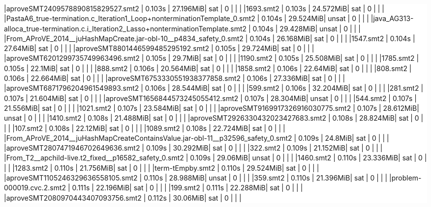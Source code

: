|aproveSMT2409578890815829527.smt2                            |    0.103s | 27.196MiB| sat | 0 |  |  |
|1693.smt2                                                    |    0.103s | 24.572MiB| sat | 0 |  |  |
|PastaA6_true-termination.c_Iteration1_Loop+nonterminationTemplate_0.smt2 |    0.104s | 29.524MiB| unsat | 0 |  |  |
|java_AG313-alloca_true-termination.c.i_Iteration2_Lasso+nonterminationTemplate.smt2 |    0.104s | 29.428MiB| unsat | 0 |  |  |
|From_AProVE_2014__juHashMapCreate.jar-obl-10__p4834_safety_0.smt2 |    0.104s | 26.168MiB| sat | 0 |  |  |
|1547.smt2                                                    |    0.104s | 27.64MiB| sat | 0 |  |  |
|aproveSMT8801446599485295192.smt2                            |    0.105s | 29.724MiB| sat | 0 |  |  |
|aproveSMT6201299735749963496.smt2                            |    0.105s | 29.7MiB| sat | 0 |  |  |
|1190.smt2                                                    |    0.105s | 25.508MiB| sat | 0 |  |  |
|1785.smt2                                                    |    0.105s | 22.1MiB| sat | 0 |  |  |
|888.smt2                                                     |    0.106s | 20.564MiB| sat | 0 |  |  |
|1858.smt2                                                    |    0.106s | 22.64MiB| sat | 0 |  |  |
|808.smt2                                                     |    0.106s | 22.664MiB| sat | 0 |  |  |
|aproveSMT6753330551938377858.smt2                            |    0.106s | 27.336MiB| sat | 0 |  |  |
|aproveSMT6871796204961549893.smt2                            |    0.106s | 28.544MiB| sat | 0 |  |  |
|599.smt2                                                     |    0.106s | 32.204MiB| sat | 0 |  |  |
|281.smt2                                                     |    0.107s | 21.604MiB| sat | 0 |  |  |
|aproveSMT1656844573245055412.smt2                            |    0.107s | 28.304MiB| unsat | 0 |  |  |
|544.smt2                                                     |    0.107s | 21.556MiB| sat | 0 |  |  |
|1021.smt2                                                    |    0.107s | 23.584MiB| sat | 0 |  |  |
|aproveSMT9169917326916030775.smt2                            |    0.107s | 28.612MiB| unsat | 0 |  |  |
|1410.smt2                                                    |    0.108s | 21.488MiB| sat | 0 |  |  |
|aproveSMT2926330432023427683.smt2                            |    0.108s | 28.824MiB| sat | 0 |  |  |
|107.smt2                                                     |    0.108s | 22.12MiB| sat | 0 |  |  |
|1089.smt2                                                    |    0.108s | 22.724MiB| sat | 0 |  |  |
|From_AProVE_2014__juHashMapCreateContainsValue.jar-obl-11__p32596_safety_0.smt2 |    0.109s | 24.8MiB| sat | 0 |  |  |
|aproveSMT2807471946702649636.smt2                            |    0.109s | 30.292MiB| sat | 0 |  |  |
|322.smt2                                                     |    0.109s | 21.152MiB| sat | 0 |  |  |
|From_T2__apchild-live.t2_fixed__p16582_safety_0.smt2         |    0.109s | 29.06MiB| unsat | 0 |  |  |
|1460.smt2                                                    |    0.110s | 23.336MiB| sat | 0 |  |  |
|1283.smt2                                                    |    0.110s | 21.756MiB| sat | 0 |  |  |
|term-tEmpby.smt2                                             |    0.110s | 29.524MiB| sat | 0 |  |  |
|aproveSMT1105246329636558105.smt2                            |    0.110s | 28.988MiB| unsat | 0 |  |  |
|359.smt2                                                     |    0.110s | 21.396MiB| sat | 0 |  |  |
|problem-000019.cvc.2.smt2                                    |    0.111s | 22.196MiB| sat | 0 |  |  |
|199.smt2                                                     |    0.111s | 22.288MiB| sat | 0 |  |  |
|aproveSMT2080970443407093756.smt2                            |    0.112s | 30.06MiB| sat | 0 |  |  |